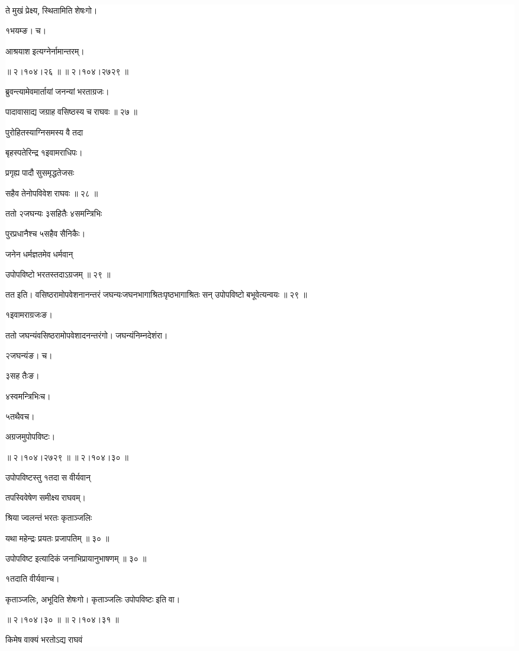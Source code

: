 ते मुखं प्रेक्ष्य, स्थितामिति शेषःगो।  

१भयम्ङ। च।  

आश्रयाश इत्यग्नेर्नामान्तरम्।  

 ॥ २।१०४।२६ ॥  ॥ २।१०४।२७२९ ॥   

ब्रुवन्त्यामेवमार्तायां जनन्यां भरताग्रजः।  

पादावासाद्य जग्राह वसिष्ठस्य च राघवः  ॥  २७  ॥   

पुरोहितस्याग्निसमस्य वै तदा  

बृहस्पतेरिन्द्र १इवामराधिपः।  

प्रगृह्य पादौ सुसमृद्धतेजसः  

सहैव तेनोपविवेश राघवः  ॥  २८  ॥   

ततो २जघन्यः ३सहितैः ४समन्त्रिभिः  

पुरप्रधानैश्च ५सहैव सैनिकैः।  

जनेन धर्मज्ञतमेव धर्मवान्  

उपोपविष्टो भरतस्तदाऽग्रजम्  ॥  २९  ॥   

तत इति। वसिष्ठरामोपवेशनानन्तरं जघन्यःजघनभागाश्रितःपृष्ठभागाश्रितः सन् उपोपविष्टो बभूवेत्यन्वयः ॥ २९ ॥   

१इवामराग्रजःङ।  

ततो जघन्यंवसिष्ठरामोपवेशादनन्तरंगो। जघन्यंनिम्नदेशंरा।  

२जघन्यंङ। च।  

३सह तैःङ।  

४स्वमन्त्रिभिःच।  

५तथैवच।  

अग्रजमुपोपविष्टः।  

 ॥ २।१०४।२७२९ ॥  ॥ २।१०४।३० ॥   

उपोपविष्टस्तु १तदा स वीर्यवान्  

तपस्विवेषेण समीक्ष्य राघवम्।  

श्रिया ज्वलन्तं भरतः कृताञ्जलिः  

यथा महेन्द्रः प्रयतः प्रजापतिम्  ॥  ३०  ॥   

उपोपविष्ट इत्यादिकं जनाभिप्रायानुभाषणम्  ॥  ३०  ॥   

१तदाति वीर्यवान्च।  

कृताञ्जलिः, अभूदिति शेषःगो। कृताञ्जलिः उपोपविष्टः इति वा।  

 ॥ २।१०४।३० ॥  ॥ २।१०४।३१ ॥   

किमेष वाक्यं भरतोऽद्य राघवं  
